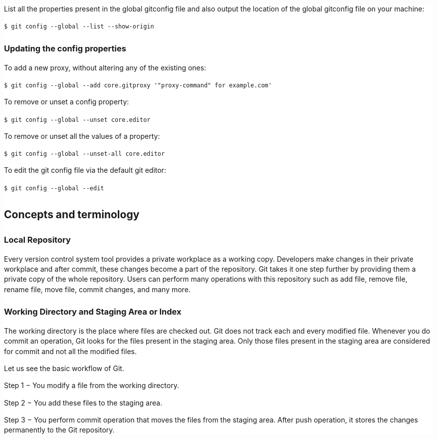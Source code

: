 List all the properties present in the global gitconfig file and also output the location of the 
global gitconfig file on your machine:
```
$ git config --global --list --show-origin
```
   
### Updating the config properties
To add a new proxy, without altering any of the existing ones:
```
$ git config --global --add core.gitproxy '"proxy-command" for example.com'
```

To remove or unset a config property:
```
$ git config --global --unset core.editor
```

To remove or unset all the values of a property:
```
$ git config --global --unset-all core.editor
```

To edit the git config file via the default git editor:
```
$ git config --global --edit
```

## Concepts and terminology
### Local Repository
Every version control system tool provides a private workplace as a working copy. Developers make 
changes in their private workplace and after commit, these changes become a part of the repository. 
Git takes it one step further by providing them a private copy of the whole repository. Users can 
perform many operations with this repository such as add file, remove file, rename file, move file, 
commit changes, and many more.

### Working Directory and Staging Area or Index
The working directory is the place where files are checked out. Git does not track each and every 
modified file. Whenever you do commit an operation, Git looks for the files present in the staging 
area. Only those files present in the staging area are considered for commit and not all the 
modified files.

Let us see the basic workflow of Git.

Step 1 − You modify a file from the working directory.

Step 2 − You add these files to the staging area.

Step 3 − You perform commit operation that moves the files from the staging area. After push operation, 
it stores the changes permanently to the Git repository.
